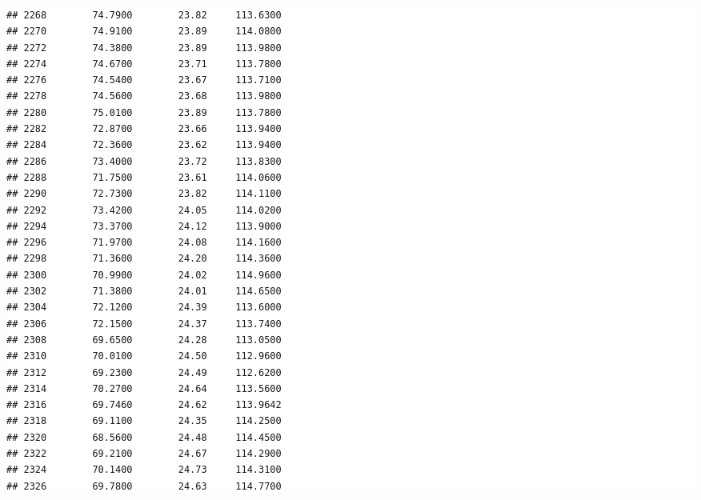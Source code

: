    ## 2268        74.7900        23.82     113.6300
    ## 2270        74.9100        23.89     114.0800
    ## 2272        74.3800        23.89     113.9800
    ## 2274        74.6700        23.71     113.7800
    ## 2276        74.5400        23.67     113.7100
    ## 2278        74.5600        23.68     113.9800
    ## 2280        75.0100        23.89     113.7800
    ## 2282        72.8700        23.66     113.9400
    ## 2284        72.3600        23.62     113.9400
    ## 2286        73.4000        23.72     113.8300
    ## 2288        71.7500        23.61     114.0600
    ## 2290        72.7300        23.82     114.1100
    ## 2292        73.4200        24.05     114.0200
    ## 2294        73.3700        24.12     113.9000
    ## 2296        71.9700        24.08     114.1600
    ## 2298        71.3600        24.20     114.3600
    ## 2300        70.9900        24.02     114.9600
    ## 2302        71.3800        24.01     114.6500
    ## 2304        72.1200        24.39     113.6000
    ## 2306        72.1500        24.37     113.7400
    ## 2308        69.6500        24.28     113.0500
    ## 2310        70.0100        24.50     112.9600
    ## 2312        69.2300        24.49     112.6200
    ## 2314        70.2700        24.64     113.5600
    ## 2316        69.7460        24.62     113.9642
    ## 2318        69.1100        24.35     114.2500
    ## 2320        68.5600        24.48     114.4500
    ## 2322        69.2100        24.67     114.2900
    ## 2324        70.1400        24.73     114.3100
    ## 2326        69.7800        24.63     114.7700